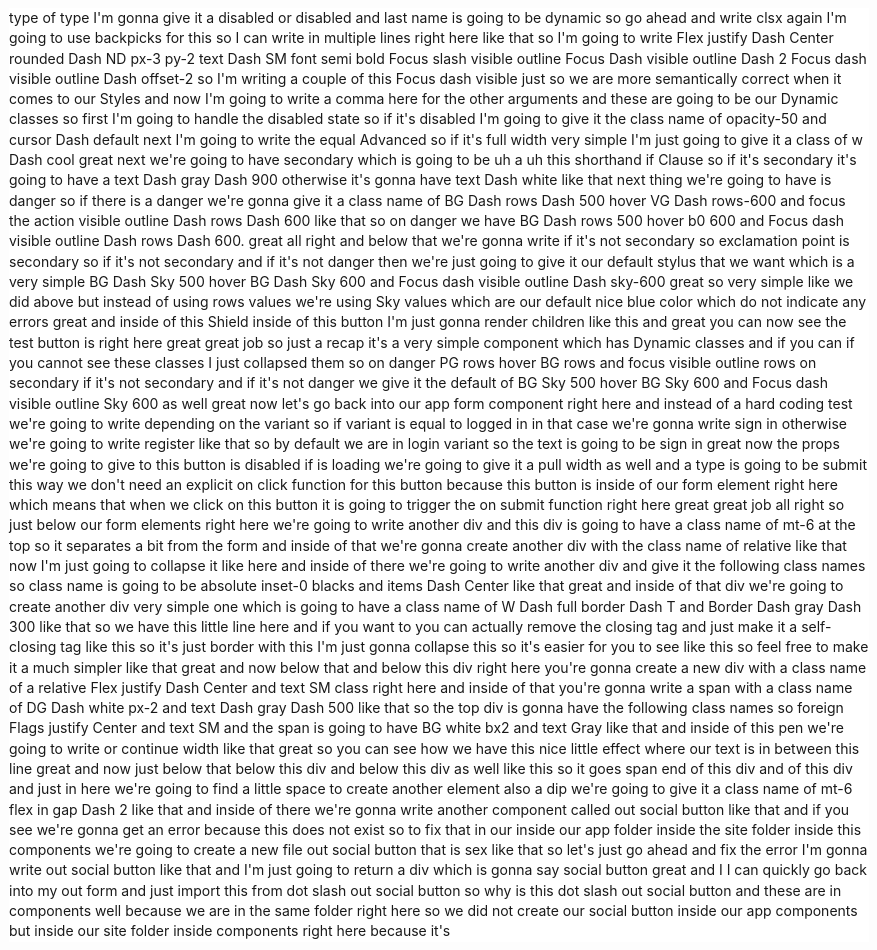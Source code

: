 type of type I'm gonna give it a disabled or disabled and last name is going to be dynamic so go ahead and write clsx again I'm going to use backpicks for this so I can write in multiple lines right here like that so I'm going to write Flex justify Dash Center rounded Dash ND px-3 py-2 text Dash SM font semi bold Focus slash visible outline Focus Dash visible outline Dash 2 Focus dash visible outline Dash offset-2 so I'm writing a couple of this Focus dash visible just so we are more semantically correct when it comes to our Styles and now I'm going to write a comma here for the other arguments and these are going to be our Dynamic classes so first I'm going to handle the disabled state so if it's disabled I'm going to give it the class name of opacity-50 and cursor Dash default next I'm going to write the equal Advanced so if it's full width very simple I'm just going to give it a class of w Dash cool great next we're going to have secondary which is going to be uh a uh this shorthand if Clause so if it's secondary it's going to have a text Dash gray Dash 900 otherwise it's gonna have text Dash white like that next thing we're going to have is danger so if there is a danger we're gonna give it a class name of BG Dash rows Dash 500 hover VG Dash rows-600 and focus the action visible outline Dash rows Dash 600 like that so on danger we have BG Dash rows 500 hover b0 600 and Focus dash visible outline Dash rows Dash 600. great all right and below that we're gonna write if it's not secondary so exclamation point is secondary so if it's not secondary and if it's not danger then we're just going to give it our default stylus that we want which is a very simple BG Dash Sky 500 hover BG Dash Sky 600 and Focus dash visible outline Dash sky-600 great so very simple like we did above but instead of using rows values we're using Sky values which are our default nice blue color which do not indicate any errors great and inside of this Shield inside of this button I'm just gonna render children like this and great you can now see the test button is right here great great job so just a recap it's a very simple component which has Dynamic classes and if you can if you cannot see these classes I just collapsed them so on danger PG rows hover BG rows and focus visible outline rows on secondary if it's not secondary and if it's not danger we give it the default of BG Sky 500 hover BG Sky 600 and Focus dash visible outline Sky 600 as well great now let's go back into our app form component right here and instead of a hard coding test we're going to write depending on the variant so if variant is equal to logged in in that case we're gonna write sign in otherwise we're going to write register like that so by default we are in login variant so the text is going to be sign in great now the props we're going to give to this button is disabled if is loading we're going to give it a pull width as well and a type is going to be submit this way we don't need an explicit on click function for this button because this button is inside of our form element right here which means that when we click on this button it is going to trigger the on submit function right here great great job all right so just below our form elements right here we're going to write another div and this div is going to have a class name of mt-6 at the top so it separates a bit from the form and inside of that we're gonna create another div with the class name of relative like that now I'm just going to collapse it like here and inside of there we're going to write another div and give it the following class names so class name is going to be absolute inset-0 blacks and items Dash Center like that great and inside of that div we're going to create another div very simple one which is going to have a class name of W Dash full border Dash T and Border Dash gray Dash 300 like that so we have this little line here and if you want to you can actually remove the closing tag and just make it a self-closing tag like this so it's just border with this I'm just gonna collapse this so it's easier for you to see like this so feel free to make it a much simpler like that great and now below that and below this div right here you're gonna create a new div with a class name of a relative Flex justify Dash Center and text SM class right here and inside of that you're gonna write a span with a class name of DG Dash white px-2 and text Dash gray Dash 500 like that so the top div is gonna have the following class names so foreign Flags justify Center and text SM and the span is going to have BG white bx2 and text Gray like that and inside of this pen we're going to write or continue width like that great so you can see how we have this nice little effect where our text is in between this line great and now just below that below this div and below this div as well like this so it goes span end of this div and of this div and just in here we're going to find a little space to create another element also a dip we're going to give it a class name of mt-6 flex in gap Dash 2 like that and inside of there we're gonna write another component called out social button like that and if you see we're gonna get an error because this does not exist so to fix that in our inside our app folder inside the site folder inside this components we're going to create a new file out social button that is sex like that so let's just go ahead and fix the error I'm gonna write out social button like that and I'm just going to return a div which is gonna say social button great and I I can quickly go back into my out form and just import this from dot slash out social button so why is this dot slash out social button and these are in components well because we are in the same folder right here so we did not create our social button inside our app components but inside our site folder inside components right here because it's